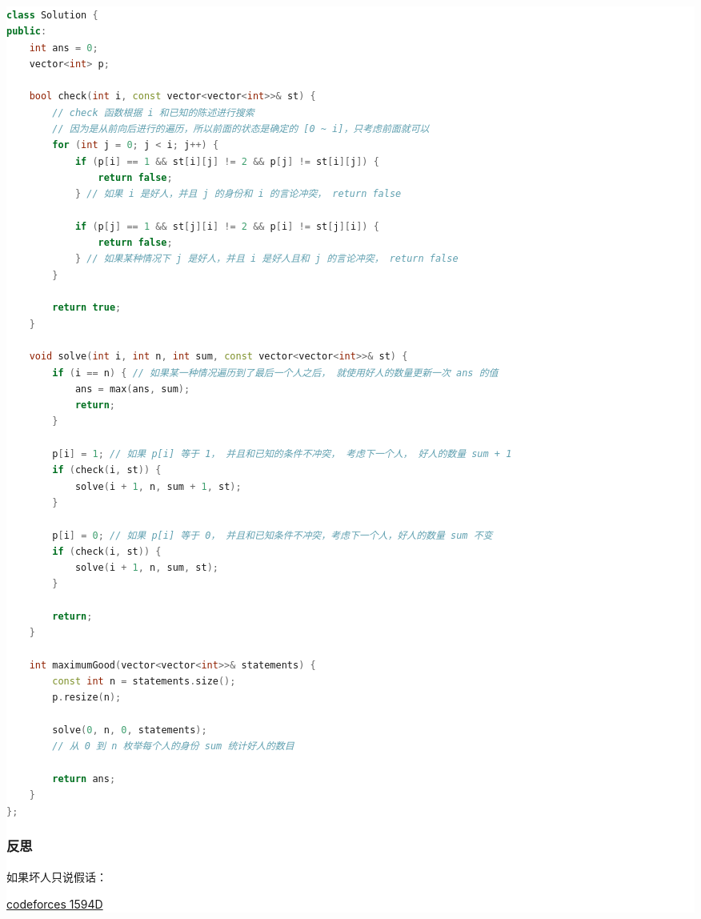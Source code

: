 ``` cpp 
class Solution {
public:
    int ans = 0;
    vector<int> p;

    bool check(int i, const vector<vector<int>>& st) {
        // check 函数根据 i 和已知的陈述进行搜索
        // 因为是从前向后进行的遍历，所以前面的状态是确定的 [0 ~ i]，只考虑前面就可以
        for (int j = 0; j < i; j++) {
            if (p[i] == 1 && st[i][j] != 2 && p[j] != st[i][j]) {
                return false; 
            } // 如果 i 是好人，并且 j 的身份和 i 的言论冲突， return false

            if (p[j] == 1 && st[j][i] != 2 && p[i] != st[j][i]) {
                return false;
            } // 如果某种情况下 j 是好人，并且 i 是好人且和 j 的言论冲突， return false
        }

        return true;
    }

    void solve(int i, int n, int sum, const vector<vector<int>>& st) {
        if (i == n) { // 如果某一种情况遍历到了最后一个人之后， 就使用好人的数量更新一次 ans 的值
            ans = max(ans, sum);
            return;
        }

        p[i] = 1; // 如果 p[i] 等于 1， 并且和已知的条件不冲突， 考虑下一个人， 好人的数量 sum + 1
        if (check(i, st)) {
            solve(i + 1, n, sum + 1, st);
        }

        p[i] = 0; // 如果 p[i] 等于 0， 并且和已知条件不冲突，考虑下一个人，好人的数量 sum 不变
        if (check(i, st)) {
            solve(i + 1, n, sum, st);
        }

        return;
    }

    int maximumGood(vector<vector<int>>& statements) {
        const int n = statements.size();
        p.resize(n);

        solve(0, n, 0, statements);
        // 从 0 到 n 枚举每个人的身份 sum 统计好人的数目

        return ans;
    }
};
```

### 反思

如果坏人只说假话：

[codeforces 1594D](https://codeforces.com/problemset/problem/1594/D)